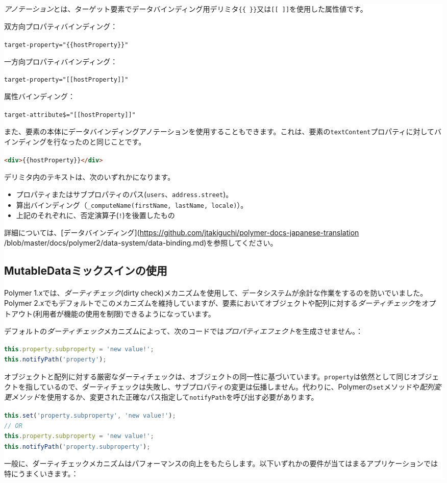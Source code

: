 *アノテーション*とは、ターゲット要素でデータバインディング用デリミタ`{{ }}`又は`[[ ]]`を使用した属性値です。


双方向プロパティバインディング：

~~~
target-property="{{hostProperty}}"
~~~

一方向プロパティバインディング：

~~~
target-property="[[hostProperty]]"
~~~

属性バインディング：

~~~
target-attribute$="[[hostProperty]]"
~~~

また、要素の本体にデータバインディングアノテーションを使用することもできます。これは、要素の`textContent`プロパティに対してバインディングを行なったのと同じことです。

~~~html
<div>{{hostProperty}}</div>
~~~

デリミタ内のテキストは、次のいずれかになります。

- プロパティまたはサブプロパティのパス(`users`、`address.street`)。
- 算出バインディング（`_computeName(firstName, lastName, locale)`）。
- 上記のそれぞれに、否定演算子(`!`)を後置したもの

詳細については、[データバインディング](https://github.com/jtakiguchi/polymer-docs-japanese-translation
/blob/master/docs/polymer2/data-system/data-binding.md)を参照してください。

<a name="using-the-mutable-data-mixin"></a>
## MutableDataミックスインの使用

Polymer 1.xでは、*ダーティチェック*(dirty check)メカニズムを使用して、データシステムが余計な作業をするのを防いでいました。Polymer 2.xでもデフォルトでこのメカニズムを維持していますが、要素においてオブジェクトや配列に対する*ダーティチェック*をオプトアウト(利用者が機能の使用を制限)できるようになっています。

デフォルトの*ダーティチェック*メカニズムによって、次のコードでは*プロパティエフェクト*を生成させません。：

~~~javascript
this.property.subproperty = 'new value!';
this.notifyPath('property');
~~~

オブジェクトと配列に対する厳密なダーティチェックは、オブジェクトの同一性に基づいています。`property`は依然として同じオブジェクトを指しているので、ダーティチェックは失敗し、サブプロパティの変更は伝播しません。代わりに、Polymerの`set`メソッドや*配列変更メソッド*を使用するか、変更された正確なパス指定して`notifyPath`を呼び出す必要があります。

~~~javascript
this.set('property.subproperty', 'new value!');
// OR
this.property.subproperty = 'new value!';
this.notifyPath('property.subproperty');
~~~

一般に、ダーティチェックメカニズムはパフォーマンスの向上をもたらします。以下いずれかの要件が当てはまるアプリケーションでは特にうまくいきます。：
